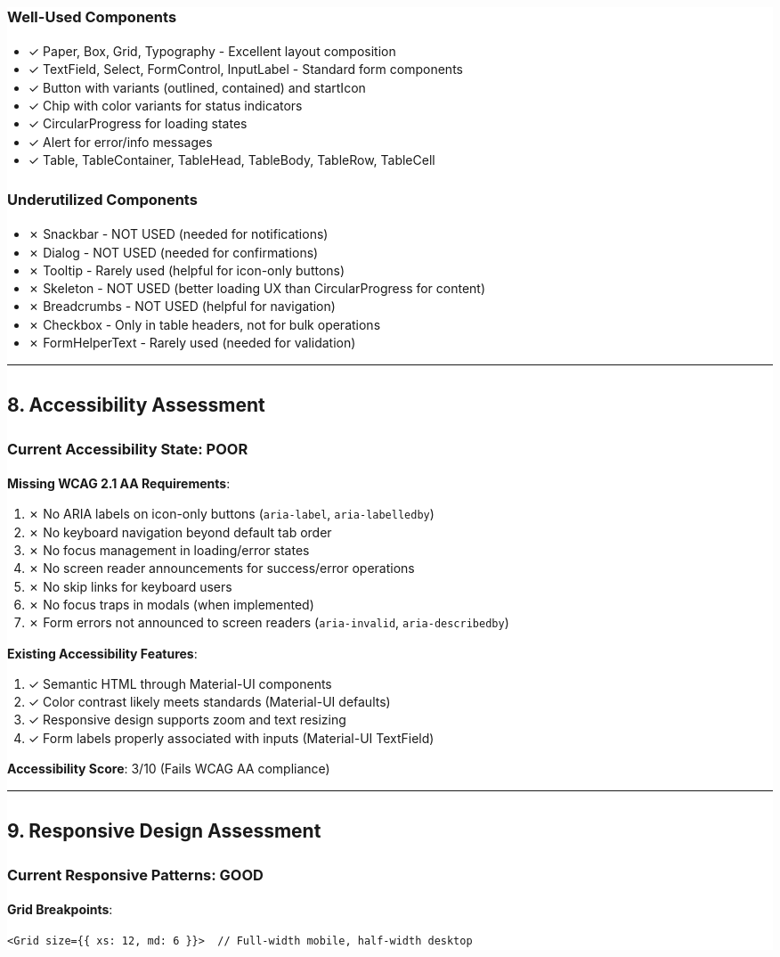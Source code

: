 ### Well-Used Components
- ✓ Paper, Box, Grid, Typography - Excellent layout composition
- ✓ TextField, Select, FormControl, InputLabel - Standard form components
- ✓ Button with variants (outlined, contained) and startIcon
- ✓ Chip with color variants for status indicators
- ✓ CircularProgress for loading states
- ✓ Alert for error/info messages
- ✓ Table, TableContainer, TableHead, TableBody, TableRow, TableCell

### Underutilized Components
- ✗ Snackbar - NOT USED (needed for notifications)
- ✗ Dialog - NOT USED (needed for confirmations)
- ✗ Tooltip - Rarely used (helpful for icon-only buttons)
- ✗ Skeleton - NOT USED (better loading UX than CircularProgress for content)
- ✗ Breadcrumbs - NOT USED (helpful for navigation)
- ✗ Checkbox - Only in table headers, not for bulk operations
- ✗ FormHelperText - Rarely used (needed for validation)

---

## 8. Accessibility Assessment

### Current Accessibility State: POOR

**Missing WCAG 2.1 AA Requirements**:
1. ✗ No ARIA labels on icon-only buttons (`aria-label`, `aria-labelledby`)
2. ✗ No keyboard navigation beyond default tab order
3. ✗ No focus management in loading/error states
4. ✗ No screen reader announcements for success/error operations
5. ✗ No skip links for keyboard users
6. ✗ No focus traps in modals (when implemented)
7. ✗ Form errors not announced to screen readers (`aria-invalid`, `aria-describedby`)

**Existing Accessibility Features**:
1. ✓ Semantic HTML through Material-UI components
2. ✓ Color contrast likely meets standards (Material-UI defaults)
3. ✓ Responsive design supports zoom and text resizing
4. ✓ Form labels properly associated with inputs (Material-UI TextField)

**Accessibility Score**: 3/10 (Fails WCAG AA compliance)

---

## 9. Responsive Design Assessment

### Current Responsive Patterns: GOOD

**Grid Breakpoints**:
```tsx
<Grid size={{ xs: 12, md: 6 }}>  // Full-width mobile, half-width desktop
```

